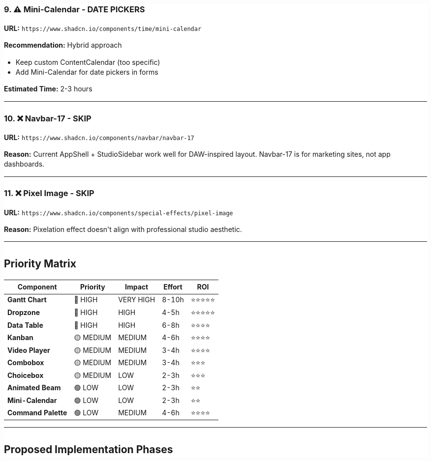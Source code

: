 
### 9. ⚠️ **Mini-Calendar** - DATE PICKERS
**URL:** `https://www.shadcn.io/components/time/mini-calendar`

**Recommendation:** Hybrid approach
- Keep custom ContentCalendar (too specific)
- Add Mini-Calendar for date pickers in forms

**Estimated Time:** 2-3 hours

---

### 10. ❌ **Navbar-17** - SKIP
**URL:** `https://www.shadcn.io/components/navbar/navbar-17`

**Reason:** Current AppShell + StudioSidebar work well for DAW-inspired layout. Navbar-17 is for marketing sites, not app dashboards.

---

### 11. ❌ **Pixel Image** - SKIP
**URL:** `https://www.shadcn.io/components/special-effects/pixel-image`

**Reason:** Pixelation effect doesn't align with professional studio aesthetic.

---

## Priority Matrix

| Component | Priority | Impact | Effort | ROI |
|-----------|----------|--------|--------|-----|
| **Gantt Chart** | 🔴 HIGH | VERY HIGH | 8-10h | ⭐⭐⭐⭐⭐ |
| **Dropzone** | 🔴 HIGH | HIGH | 4-5h | ⭐⭐⭐⭐⭐ |
| **Data Table** | 🔴 HIGH | HIGH | 6-8h | ⭐⭐⭐⭐ |
| **Kanban** | 🟡 MEDIUM | MEDIUM | 4-6h | ⭐⭐⭐⭐ |
| **Video Player** | 🟡 MEDIUM | MEDIUM | 3-4h | ⭐⭐⭐⭐ |
| **Combobox** | 🟡 MEDIUM | MEDIUM | 3-4h | ⭐⭐⭐ |
| **Choicebox** | 🟡 MEDIUM | LOW | 2-3h | ⭐⭐⭐ |
| **Animated Beam** | 🟢 LOW | LOW | 2-3h | ⭐⭐ |
| **Mini-Calendar** | 🟢 LOW | LOW | 2-3h | ⭐⭐ |
| **Command Palette** | 🟢 LOW | MEDIUM | 4-6h | ⭐⭐⭐⭐ |

---

## Proposed Implementation Phases
